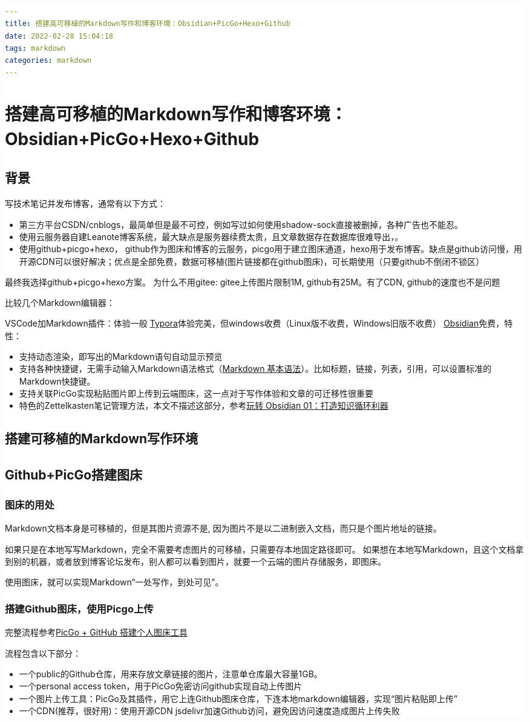 ```yaml
---
title: 搭建高可移植的Markdown写作和博客环境：Obsidian+PicGo+Hexo+Github
date: 2022-02-28 15:04:18
tags: markdown
categories: markdown
---
```

# 搭建高可移植的Markdown写作和博客环境：Obsidian+PicGo+Hexo+Github

## 背景

写技术笔记并发布博客，通常有以下方式：
- 第三方平台CSDN/cnblogs，最简单但是最不可控，例如写过如何使用shadow-sock直接被删掉，各种广告也不能忍。
- 使用云服务器自建Leanote博客系统，最大缺点是服务器续费太贵，且文章数据存在数据库很难导出，。
- 使用github+picgo+hexo， github作为图床和博客的云服务，picgo用于建立图床通道，hexo用于发布博客。缺点是github访问慢，用开源CDN可以很好解决；优点是全部免费，数据可移植(图片链接都在github图床)，可长期使用（只要github不倒闭不锁区）

最终我选择github+picgo+hexo方案。
为什么不用gitee: gitee上传图片限制1M, github有25M。有了CDN, github的速度也不是问题

比较几个Markdown编辑器：

VSCode加Markdown插件：体验一般
[Typora](https://www.typora.io/)体验完美，但windows收费（Linux版不收费，Windows旧版不收费）
[Obsidian](https://obsidian.md/)免费，特性：

- 支持动态渲染，即写出的Markdown语句自动显示预览
- 支持各种快捷键，无需手动输入Markdown语法格式（[Markdown 基本语法](https://markdown.com.cn/basic-syntax/)）。比如标题，链接，列表，引用，可以设置标准的Markdown快捷键。
- 支持关联PicGo实现粘贴图片即上传到云端图床，这一点对于写作体验和文章的可迁移性很重要
- 特色的Zettelkasten笔记管理方法，本文不描述这部分，参考[玩转 Obsidian 01：打造知识循环利器](https://sspai.com/post/62414#!)

## 搭建可移植的Markdown写作环境


## Github+PicGo搭建图床

### 图床的用处

Markdown文档本身是可移植的，但是其图片资源不是, 因为图片不是以二进制嵌入文档，而只是个图片地址的链接。

如果只是在本地写写Markdown，完全不需要考虑图片的可移植，只需要存本地固定路径即可。
如果想在本地写Markdown，且这个文档拿到别的机器，或者放到博客论坛发布，别人都可以看到图片，就要一个云端的图片存储服务，即图床。

使用图床，就可以实现Markdown“一处写作，到处可见”。

### 搭建Github图床，使用Picgo上传

完整流程参考[PicGo + GitHub 搭建个人图床工具](https://blog.csdn.net/yefcion/article/details/88412025)

流程包含以下部分：
- 一个public的Github仓库，用来存放文章链接的图片，注意单仓库最大容量1GB。
- 一个personal access token，用于PicGo免密访问github实现自动上传图片
- 一个图片上传工具：PicGo及其插件，用它上连Github图床仓库，下连本地markdown编辑器，实现“图片粘贴即上传”
- 一个CDN(推荐，很好用)：使用开源CDN jsdelivr加速Github访问，避免因访问速度造成图片上传失败
